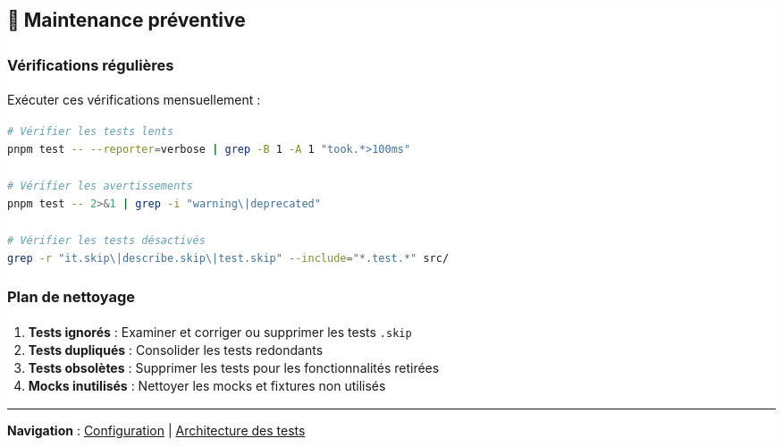 ## 🚦 Maintenance préventive

### Vérifications régulières

Exécuter ces vérifications mensuellement :

```bash
# Vérifier les tests lents
pnpm test -- --reporter=verbose | grep -B 1 -A 1 "took.*>100ms"

# Vérifier les avertissements
pnpm test -- 2>&1 | grep -i "warning\|deprecated"

# Vérifier les tests désactivés
grep -r "it.skip\|describe.skip\|test.skip" --include="*.test.*" src/
```

### Plan de nettoyage

1. **Tests ignorés** : Examiner et corriger ou supprimer les tests `.skip`
2. **Tests dupliqués** : Consolider les tests redondants
3. **Tests obsolètes** : Supprimer les tests pour les fonctionnalités retirées
4. **Mocks inutilisés** : Nettoyer les mocks et fixtures non utilisés

---

**Navigation** : [Configuration](./CONFIGURATION.md) | [Architecture des tests](./TEST_ARCHITECTURE.md)

